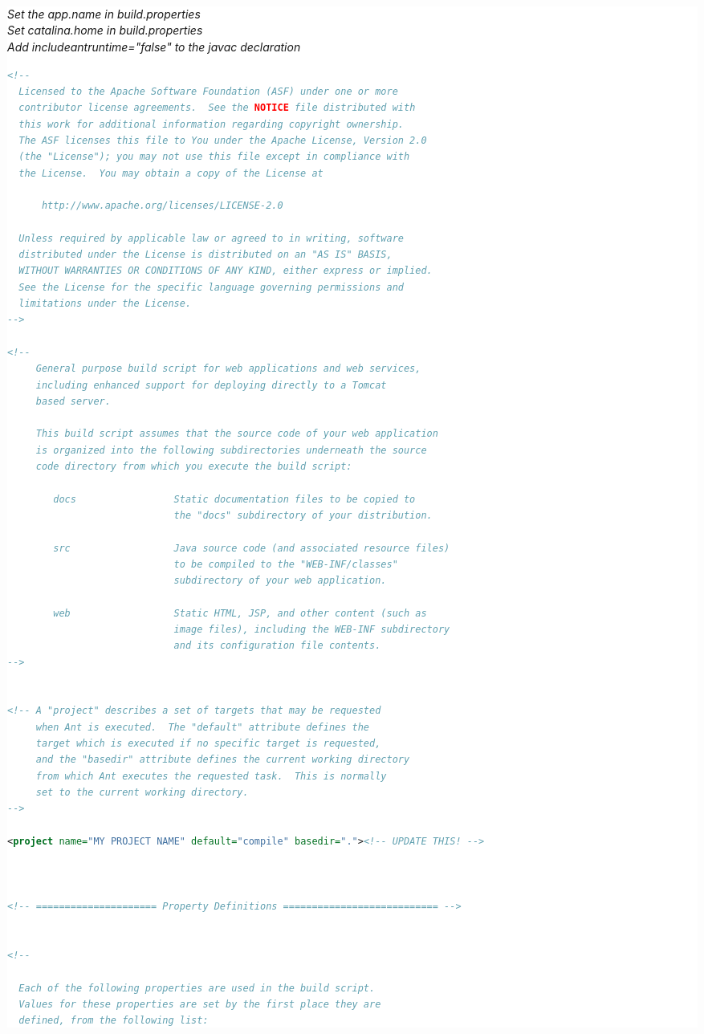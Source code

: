 *Set the app.name in build.properties*  
*Set catalina.home in build.properties*  
*Add includeantruntime="false" to the javac declaration*  
```xml
<!--
  Licensed to the Apache Software Foundation (ASF) under one or more
  contributor license agreements.  See the NOTICE file distributed with
  this work for additional information regarding copyright ownership.
  The ASF licenses this file to You under the Apache License, Version 2.0
  (the "License"); you may not use this file except in compliance with
  the License.  You may obtain a copy of the License at

      http://www.apache.org/licenses/LICENSE-2.0

  Unless required by applicable law or agreed to in writing, software
  distributed under the License is distributed on an "AS IS" BASIS,
  WITHOUT WARRANTIES OR CONDITIONS OF ANY KIND, either express or implied.
  See the License for the specific language governing permissions and
  limitations under the License.
-->

<!--
     General purpose build script for web applications and web services,
     including enhanced support for deploying directly to a Tomcat
     based server.

     This build script assumes that the source code of your web application
     is organized into the following subdirectories underneath the source
     code directory from which you execute the build script:

        docs                 Static documentation files to be copied to
                             the "docs" subdirectory of your distribution.

        src                  Java source code (and associated resource files)
                             to be compiled to the "WEB-INF/classes"
                             subdirectory of your web application.

        web                  Static HTML, JSP, and other content (such as
                             image files), including the WEB-INF subdirectory
                             and its configuration file contents.
-->


<!-- A "project" describes a set of targets that may be requested
     when Ant is executed.  The "default" attribute defines the
     target which is executed if no specific target is requested,
     and the "basedir" attribute defines the current working directory
     from which Ant executes the requested task.  This is normally
     set to the current working directory.
-->

<project name="MY PROJECT NAME" default="compile" basedir="."><!-- UPDATE THIS! -->



<!-- ===================== Property Definitions =========================== -->


<!--

  Each of the following properties are used in the build script.
  Values for these properties are set by the first place they are
  defined, from the following list:

```